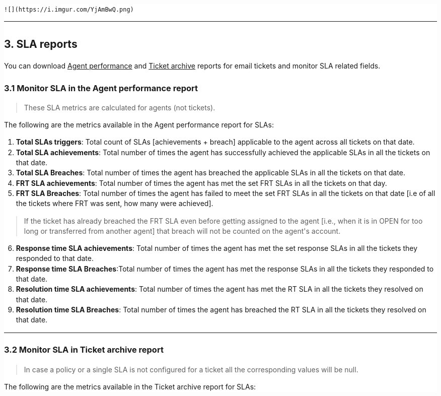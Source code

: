     ![](https://i.imgur.com/YjAmBwQ.png)





-------------

##   <a name="3"></a> 3. SLA reports 

You can download [Agent performance](https://docs.yellow.ai/docs/platform_concepts/inbox/analytics-reports/reports/tickets/ticket-agent-performance-report) and [Ticket archive](https://docs.yellow.ai/docs/platform_concepts/inbox/analytics-reports/reports/tickets/ticket-archive-report) reports for email tickets and monitor SLA related fields. 



### 3.1 Monitor SLA in the Agent performance report 

> These SLA metrics are calculated for agents (not tickets).



The following are the metrics available in the Agent performance report for SLAs:

1. **Total SLAs triggers**: Total count of SLAs [achievements + breach] applicable to the agent across all tickets on that date. 
2. **Total SLA achievements**: Total number of times the agent has successfully achieved the applicable SLAs in all the tickets on that date.
3. **Total SLA Breaches**: Total number of times the agent has breached the applicable SLAs in all the tickets on that date.
4. **FRT SLA achievements**: Total number of times the agent has met the set FRT SLAs in all the tickets on that day.
5. **FRT SLA Breaches**: Total number of times the agent has failed to meet the set FRT SLAs in all the tickets on that date [i.e of all the tickets where FRT was sent, how many were achieved].
> If the ticket has already breached the FRT SLA even before getting assigned to the agent [i.e., when it is in OPEN for too long or transferred from another agent] that breach will not be counted on the agent's account.
6. **Response time SLA achievements**: Total number of times the agent has met the set response SLAs in all the tickets they responded to that date.
7. **Response time SLA Breaches**:Total number of times the agent has met the response SLAs in all the tickets they responded to that date.
8. **Resolution time SLA achievements**: Total number of times the agent has met the RT SLA in all the tickets they resolved on that date.
9. **Resolution time SLA Breaches**: Total number of times the agent has breached the RT SLA in all the tickets they resolved on that date.

-------------



### 3.2 Monitor SLA in Ticket archive report 

> In case a policy or a single SLA is not configured for a ticket all the corresponding values will be null.

The following are the metrics available in the Ticket archive report for SLAs:
